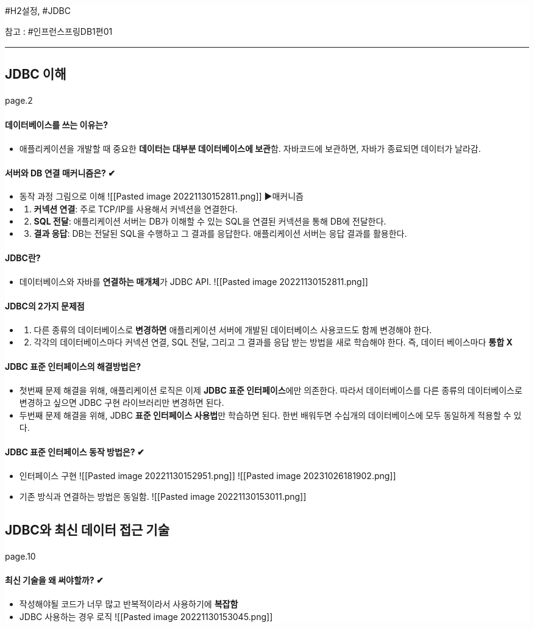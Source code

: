 #H2설정, #JDBC

참고 : #인프런스프링DB1편01

----
## JDBC 이해
page.2
#### 데이터베이스를 쓰는 이유는?  
- 애플리케이션을 개발할 때 중요한 **데이터는 대부분 데이터베이스에 보관**함. 자바코드에 보관하면, 자바가 종료되면 데이터가 날라감.

#### 서버와 DB 연결 매커니즘은? ✔
- 동작 과정 그림으로 이해
![[Pasted image 20221130152811.png]]
▶매커니즘  
- 1. **커넥션 연결**: 주로 TCP/IP를 사용해서 커넥션을 연결한다.  
- 2. **SQL 전달**: 애플리케이션 서버는 DB가 이해할 수 있는 SQL을 연결된 커넥션을 통해 DB에 전달한다.  
- 3. **결과 응답**: DB는 전달된 SQL을 수행하고 그 결과를 응답한다. 애플리케이션 서버는 응답 결과를 활용한다.


#### JDBC란?
- 데이터베이스와 자바를 **연결하는 매개체**가 JDBC API.
![[Pasted image 20221130152811.png]]


#### JDBC의 2가지 문제점
- 1) 다른 종류의 데이터베이스로 **변경하면** 애플리케이션 서버에 개발된 데이터베이스 사용코드도 함께 변경해야 한다.  
- 2) 각각의 데이터베이스마다 커넥션 연결, SQL 전달, 그리고 그 결과를 응답 받는 방법을 새로 학습해야 한다.  즉, 데이터 베이스마다 **통합 X**


#### JDBC 표준 인터페이스의 해결방법은?  
- 첫번째 문제 해결을 위해, 애플리케이션 로직은 이제 **JDBC 표준 인터페이스**에만 의존한다.  따라서 데이터베이스를 다른 종류의 데이터베이스로 변경하고 싶으면 JDBC 구현 라이브러리만 변경하면 된다.
- 두번째 문제 해결을 위해, JDBC **표준 인터페이스 사용법**만 학습하면 된다.  한번 배워두면 수십개의 데이터베이스에 모두 동일하게 적용할 수 있다.


#### JDBC 표준 인터페이스 동작 방법은? ✔
- 인터페이스 구현
![[Pasted image 20221130152951.png]]
![[Pasted image 20231026181902.png]]

- 기존 방식과 연결하는 방법은 동일함.
![[Pasted image 20221130153011.png]]


## JDBC와 최신 데이터 접근 기술
page.10
#### 최신 기술을 왜 써야할까? ✔
- 작성해야될 코드가 너무 많고 반복적이라서 사용하기에 **복잡함**
- JDBC 사용하는 경우 로직
![[Pasted image 20221130153045.png]]
